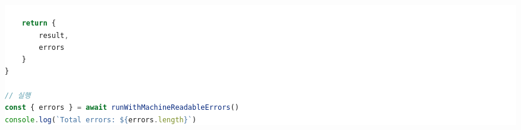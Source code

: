 ```typescript

    return {
        result,
        errors
    }
}

// 실행
const { errors } = await runWithMachineReadableErrors()
console.log(`Total errors: ${errors.length}`)
```
